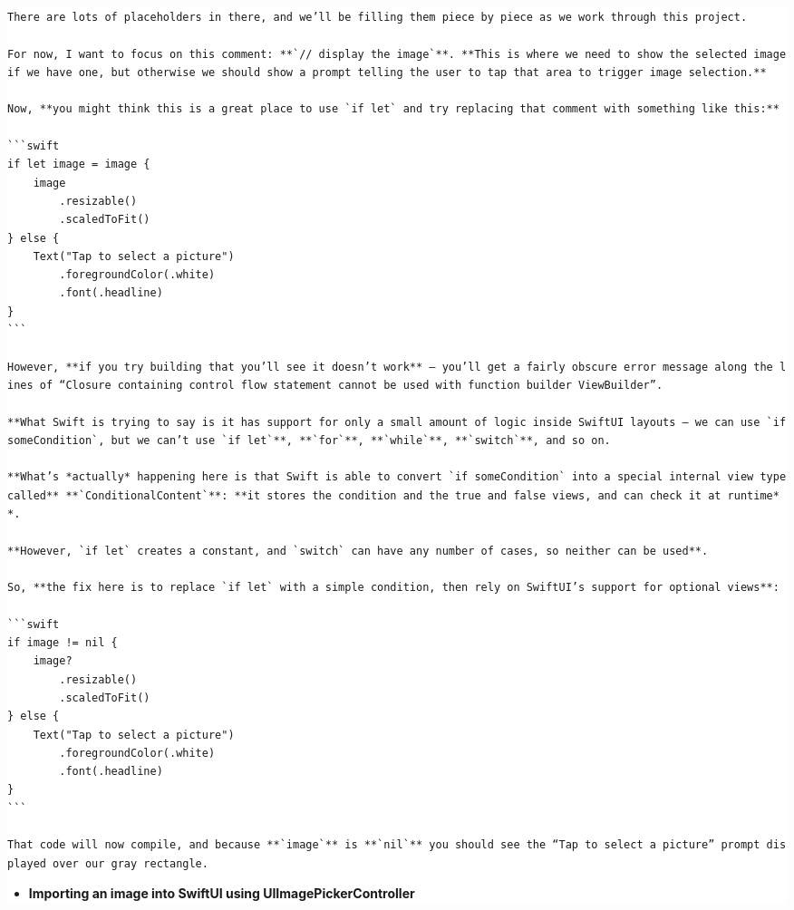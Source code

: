     There are lots of placeholders in there, and we’ll be filling them piece by piece as we work through this project.

    For now, I want to focus on this comment: **`// display the image`**. **This is where we need to show the selected image if we have one, but otherwise we should show a prompt telling the user to tap that area to trigger image selection.**

    Now, **you might think this is a great place to use `if let` and try replacing that comment with something like this:**

    ```swift
    if let image = image {
        image
            .resizable()
            .scaledToFit()
    } else {
        Text("Tap to select a picture")
            .foregroundColor(.white)
            .font(.headline)
    }
    ```

    However, **if you try building that you’ll see it doesn’t work** – you’ll get a fairly obscure error message along the lines of “Closure containing control flow statement cannot be used with function builder ViewBuilder”.

    **What Swift is trying to say is it has support for only a small amount of logic inside SwiftUI layouts – we can use `if someCondition`, but we can’t use `if let`**, **`for`**, **`while`**, **`switch`**, and so on.

    **What’s *actually* happening here is that Swift is able to convert `if someCondition` into a special internal view type called** **`ConditionalContent`**: **it stores the condition and the true and false views, and can check it at runtime**. 

    **However, `if let` creates a constant, and `switch` can have any number of cases, so neither can be used**.

    So, **the fix here is to replace `if let` with a simple condition, then rely on SwiftUI’s support for optional views**:

    ```swift
    if image != nil {
        image?
            .resizable()
            .scaledToFit()
    } else {
        Text("Tap to select a picture")
            .foregroundColor(.white)
            .font(.headline)
    }
    ```

    That code will now compile, and because **`image`** is **`nil`** you should see the “Tap to select a picture” prompt displayed over our gray rectangle.

- **Importing an image into SwiftUI using UIImagePickerController**
